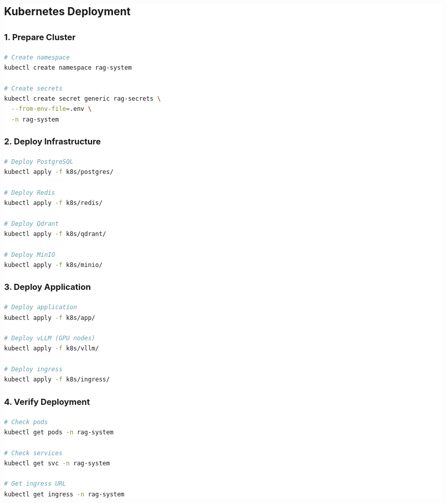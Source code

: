 ## Kubernetes Deployment

### 1. Prepare Cluster

```bash
# Create namespace
kubectl create namespace rag-system

# Create secrets
kubectl create secret generic rag-secrets \
  --from-env-file=.env \
  -n rag-system
```

### 2. Deploy Infrastructure

```bash
# Deploy PostgreSQL
kubectl apply -f k8s/postgres/

# Deploy Redis
kubectl apply -f k8s/redis/

# Deploy Qdrant
kubectl apply -f k8s/qdrant/

# Deploy MinIO
kubectl apply -f k8s/minio/
```

### 3. Deploy Application

```bash
# Deploy application
kubectl apply -f k8s/app/

# Deploy vLLM (GPU nodes)
kubectl apply -f k8s/vllm/

# Deploy ingress
kubectl apply -f k8s/ingress/
```

### 4. Verify Deployment

```bash
# Check pods
kubectl get pods -n rag-system

# Check services
kubectl get svc -n rag-system

# Get ingress URL
kubectl get ingress -n rag-system
```
